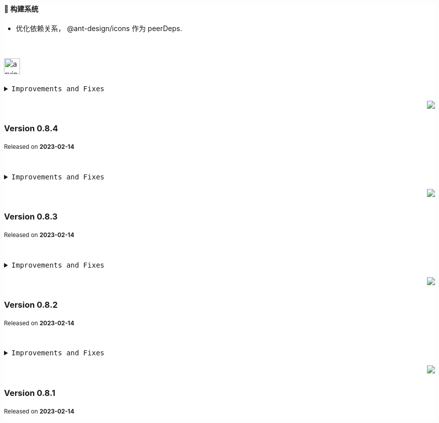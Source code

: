 #### 👷 构建系统

- 优化依赖关系， @ant-design/icons 作为 peerDeps.

<br/>

[<img width="32" height="32" title="arvinxx" src="https://avatars.githubusercontent.com/u/28616219?v=4" />](https://api.github.com/users/arvinxx)

<details><summary><kbd>Improvements and Fixes</kbd></summary></details>

<div align="right">

[![](https://img.shields.io/badge/-BACK_TO_TOP-151515?style=flat-square)](#readme-top)

</div>

### Version&nbsp;0.8.4

<sup>Released on **2023-02-14**</sup>

<br/>

<details><summary><kbd>Improvements and Fixes</kbd></summary></details>

<div align="right">

[![](https://img.shields.io/badge/-BACK_TO_TOP-151515?style=flat-square)](#readme-top)

</div>

### Version&nbsp;0.8.3

<sup>Released on **2023-02-14**</sup>

<br/>

<details><summary><kbd>Improvements and Fixes</kbd></summary></details>

<div align="right">

[![](https://img.shields.io/badge/-BACK_TO_TOP-151515?style=flat-square)](#readme-top)

</div>

### Version&nbsp;0.8.2

<sup>Released on **2023-02-14**</sup>

<br/>

<details><summary><kbd>Improvements and Fixes</kbd></summary></details>

<div align="right">

[![](https://img.shields.io/badge/-BACK_TO_TOP-151515?style=flat-square)](#readme-top)

</div>

### Version&nbsp;0.8.1

<sup>Released on **2023-02-14**</sup>
